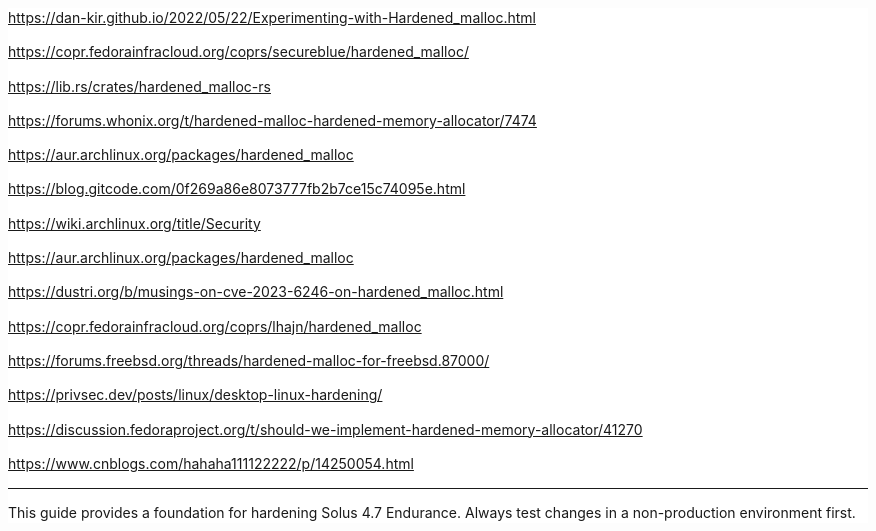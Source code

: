 https://dan-kir.github.io/2022/05/22/Experimenting-with-Hardened_malloc.html

https://copr.fedorainfracloud.org/coprs/secureblue/hardened_malloc/

https://lib.rs/crates/hardened_malloc-rs

https://forums.whonix.org/t/hardened-malloc-hardened-memory-allocator/7474

https://aur.archlinux.org/packages/hardened_malloc

https://blog.gitcode.com/0f269a86e8073777fb2b7ce15c74095e.html

https://wiki.archlinux.org/title/Security

https://aur.archlinux.org/packages/hardened_malloc

https://dustri.org/b/musings-on-cve-2023-6246-on-hardened_malloc.html

https://copr.fedorainfracloud.org/coprs/lhajn/hardened_malloc

https://forums.freebsd.org/threads/hardened-malloc-for-freebsd.87000/

https://privsec.dev/posts/linux/desktop-linux-hardening/

https://discussion.fedoraproject.org/t/should-we-implement-hardened-memory-allocator/41270

https://www.cnblogs.com/hahaha111122222/p/14250054.html





---

This guide provides a foundation for hardening Solus 4.7 Endurance. Always test changes in a non-production environment first.



